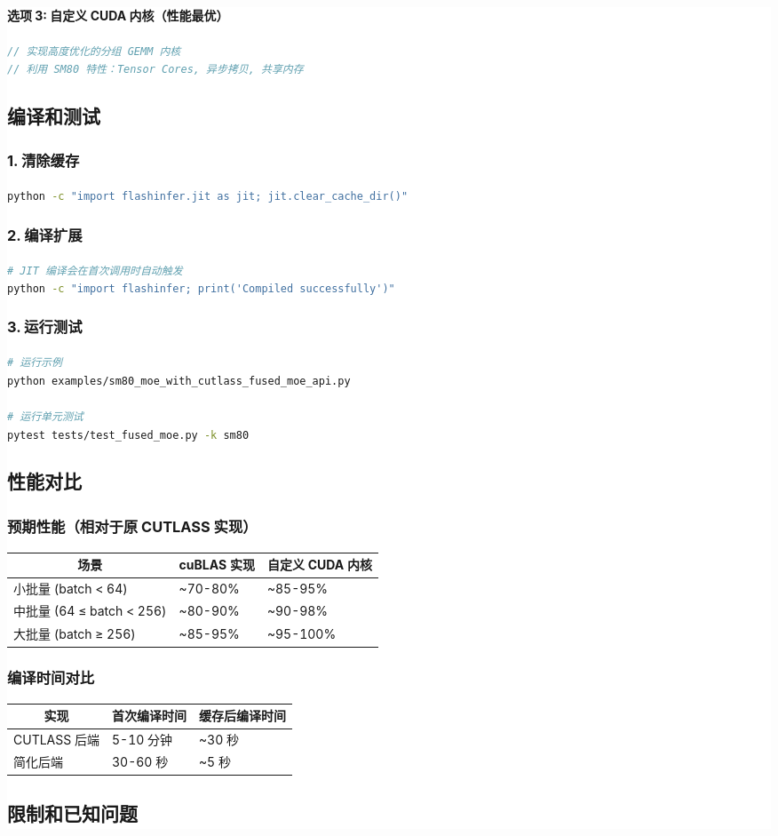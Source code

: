 #### 选项 3: 自定义 CUDA 内核（性能最优）

```cpp
// 实现高度优化的分组 GEMM 内核
// 利用 SM80 特性：Tensor Cores, 异步拷贝, 共享内存
```

## 编译和测试

### 1. 清除缓存

```bash
python -c "import flashinfer.jit as jit; jit.clear_cache_dir()"
```

### 2. 编译扩展

```bash
# JIT 编译会在首次调用时自动触发
python -c "import flashinfer; print('Compiled successfully')"
```

### 3. 运行测试

```bash
# 运行示例
python examples/sm80_moe_with_cutlass_fused_moe_api.py

# 运行单元测试
pytest tests/test_fused_moe.py -k sm80
```

## 性能对比

### 预期性能（相对于原 CUTLASS 实现）

| 场景 | cuBLAS 实现 | 自定义 CUDA 内核 |
|------|-------------|------------------|
| 小批量 (batch < 64) | ~70-80% | ~85-95% |
| 中批量 (64 ≤ batch < 256) | ~80-90% | ~90-98% |
| 大批量 (batch ≥ 256) | ~85-95% | ~95-100% |

### 编译时间对比

| 实现 | 首次编译时间 | 缓存后编译时间 |
|------|--------------|----------------|
| CUTLASS 后端 | 5-10 分钟 | ~30 秒 |
| 简化后端 | 30-60 秒 | ~5 秒 |

## 限制和已知问题
